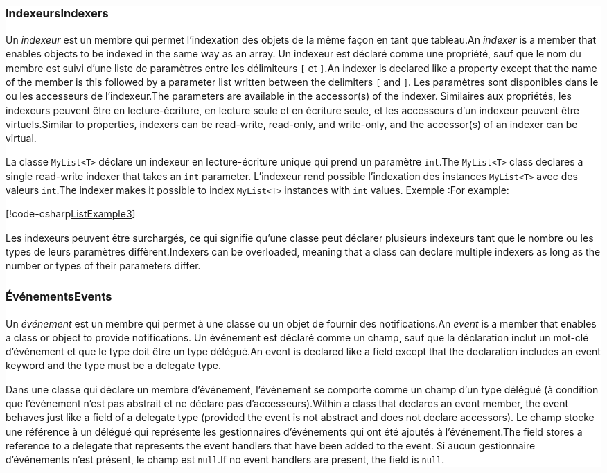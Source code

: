 ### <a name="indexers"></a><span data-ttu-id="b85a4-309">Indexeurs</span><span class="sxs-lookup"><span data-stu-id="b85a4-309">Indexers</span></span>

<span data-ttu-id="b85a4-310">Un *indexeur* est un membre qui permet l’indexation des objets de la même façon en tant que tableau.</span><span class="sxs-lookup"><span data-stu-id="b85a4-310">An *indexer* is a member that enables objects to be indexed in the same way as an array.</span></span> <span data-ttu-id="b85a4-311">Un indexeur est déclaré comme une propriété, sauf que le nom du membre est suivi d’une liste de paramètres entre les délimiteurs `[` et `]`.</span><span class="sxs-lookup"><span data-stu-id="b85a4-311">An indexer is declared like a property except that the name of the member is this followed by a parameter list written between the delimiters `[` and `]`.</span></span> <span data-ttu-id="b85a4-312">Les paramètres sont disponibles dans le ou les accesseurs de l’indexeur.</span><span class="sxs-lookup"><span data-stu-id="b85a4-312">The parameters are available in the accessor(s) of the indexer.</span></span> <span data-ttu-id="b85a4-313">Similaires aux propriétés, les indexeurs peuvent être en lecture-écriture, en lecture seule et en écriture seule, et les accesseurs d’un indexeur peuvent être virtuels.</span><span class="sxs-lookup"><span data-stu-id="b85a4-313">Similar to properties, indexers can be read-write, read-only, and write-only, and the accessor(s) of an indexer can be virtual.</span></span>

<span data-ttu-id="b85a4-314">La classe `MyList<T>` déclare un indexeur en lecture-écriture unique qui prend un paramètre `int`.</span><span class="sxs-lookup"><span data-stu-id="b85a4-314">The `MyList<T>` class declares a single read-write indexer that takes an `int` parameter.</span></span> <span data-ttu-id="b85a4-315">L’indexeur rend possible l’indexation des instances `MyList<T>` avec des valeurs `int`.</span><span class="sxs-lookup"><span data-stu-id="b85a4-315">The indexer makes it possible to index `MyList<T>` instances with `int` values.</span></span> <span data-ttu-id="b85a4-316">Exemple :</span><span class="sxs-lookup"><span data-stu-id="b85a4-316">For example:</span></span>

[!code-csharp[ListExample3](~/samples/snippets/csharp/tour/classes-and-objects/ListBasedExamples.cs#L109-L117)]

<span data-ttu-id="b85a4-317">Les indexeurs peuvent être surchargés, ce qui signifie qu’une classe peut déclarer plusieurs indexeurs tant que le nombre ou les types de leurs paramètres diffèrent.</span><span class="sxs-lookup"><span data-stu-id="b85a4-317">Indexers can be overloaded, meaning that a class can declare multiple indexers as long as the number or types of their parameters differ.</span></span>

### <a name="events"></a><span data-ttu-id="b85a4-318">Événements</span><span class="sxs-lookup"><span data-stu-id="b85a4-318">Events</span></span>

<span data-ttu-id="b85a4-319">Un *événement* est un membre qui permet à une classe ou un objet de fournir des notifications.</span><span class="sxs-lookup"><span data-stu-id="b85a4-319">An *event* is a member that enables a class or object to provide notifications.</span></span> <span data-ttu-id="b85a4-320">Un événement est déclaré comme un champ, sauf que la déclaration inclut un mot-clé d’événement et que le type doit être un type délégué.</span><span class="sxs-lookup"><span data-stu-id="b85a4-320">An event is declared like a field except that the declaration includes an event keyword and the type must be a delegate type.</span></span>

<span data-ttu-id="b85a4-321">Dans une classe qui déclare un membre d’événement, l’événement se comporte comme un champ d’un type délégué (à condition que l’événement n’est pas abstrait et ne déclare pas d’accesseurs).</span><span class="sxs-lookup"><span data-stu-id="b85a4-321">Within a class that declares an event member, the event behaves just like a field of a delegate type (provided the event is not abstract and does not declare accessors).</span></span> <span data-ttu-id="b85a4-322">Le champ stocke une référence à un délégué qui représente les gestionnaires d’événements qui ont été ajoutés à l’événement.</span><span class="sxs-lookup"><span data-stu-id="b85a4-322">The field stores a reference to a delegate that represents the event handlers that have been added to the event.</span></span> <span data-ttu-id="b85a4-323">Si aucun gestionnaire d’événements n’est présent, le champ est `null`.</span><span class="sxs-lookup"><span data-stu-id="b85a4-323">If no event handlers are present, the field is `null`.</span></span>
